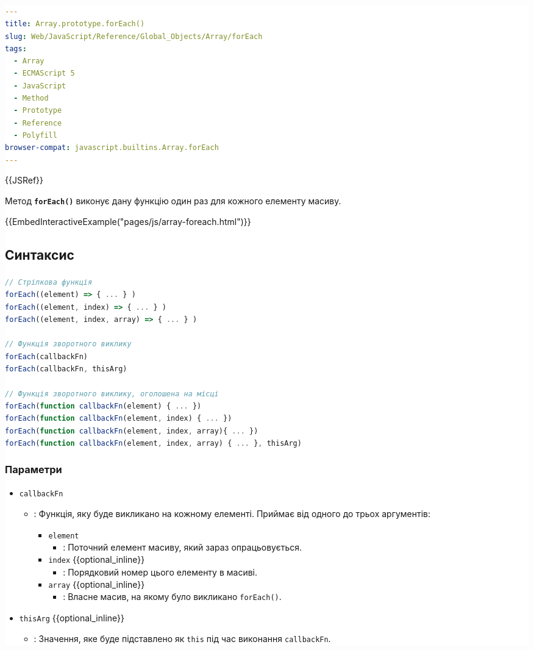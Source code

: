 ```yaml
---
title: Array.prototype.forEach()
slug: Web/JavaScript/Reference/Global_Objects/Array/forEach
tags:
  - Array
  - ECMAScript 5
  - JavaScript
  - Method
  - Prototype
  - Reference
  - Polyfill
browser-compat: javascript.builtins.Array.forEach
---
```

{{JSRef}}

Метод **`forEach()`** виконує дану функцію один раз для кожного елементу масиву.

{{EmbedInteractiveExample("pages/js/array-foreach.html")}}

## Синтаксис

```js
// Стрілкова функція
forEach((element) => { ... } )
forEach((element, index) => { ... } )
forEach((element, index, array) => { ... } )

// Функція зворотного виклику
forEach(callbackFn)
forEach(callbackFn, thisArg)

// Функція зворотного виклику, оголошена на місці
forEach(function callbackFn(element) { ... })
forEach(function callbackFn(element, index) { ... })
forEach(function callbackFn(element, index, array){ ... })
forEach(function callbackFn(element, index, array) { ... }, thisArg)
```

### Параметри

- `callbackFn`

  - : Функція, яку буде викликано на кожному елементі. Приймає від одного до трьох аргументів:

    - `element`
      - : Поточний елемент масиву, який зараз опрацьовується.
    - `index` {{optional_inline}}
      - : Порядковий номер цього елементу в масиві.
    - `array` {{optional_inline}}
      - : Власне масив, на якому було викликано `forEach()`.

- `thisArg` {{optional_inline}}
  - : Значення, яке буде підставлено як `this` під час виконання `callbackFn`.
